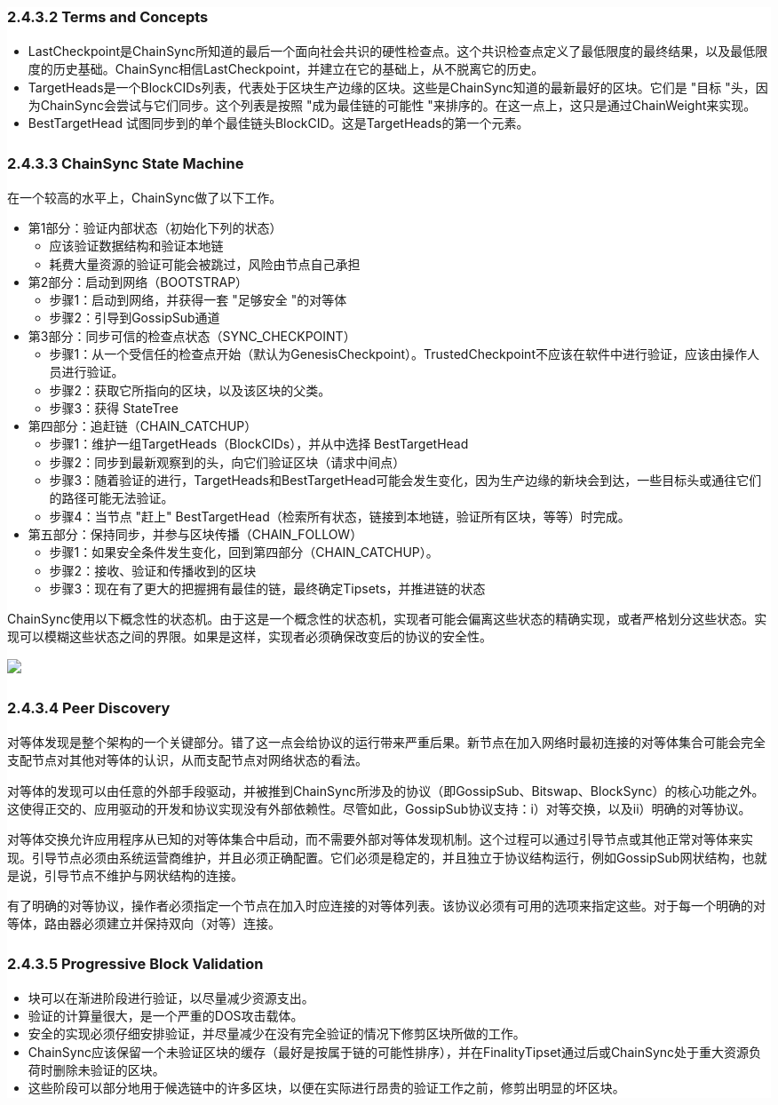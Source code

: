 ### 2.4.3.2 Terms and Concepts

- LastCheckpoint是ChainSync所知道的最后一个面向社会共识的硬性检查点。这个共识检查点定义了最低限度的最终结果，以及最低限度的历史基础。ChainSync相信LastCheckpoint，并建立在它的基础上，从不脱离它的历史。
- TargetHeads是一个BlockCIDs列表，代表处于区块生产边缘的区块。这些是ChainSync知道的最新最好的区块。它们是 "目标 "头，因为ChainSync会尝试与它们同步。这个列表是按照 "成为最佳链的可能性 "来排序的。在这一点上，这只是通过ChainWeight来实现。
- BestTargetHead 试图同步到的单个最佳链头BlockCID。这是TargetHeads的第一个元素。

### 2.4.3.3 ChainSync State Machine

在一个较高的水平上，ChainSync做了以下工作。

- 第1部分：验证内部状态（初始化下列的状态）
  - 应该验证数据结构和验证本地链
  - 耗费大量资源的验证可能会被跳过，风险由节点自己承担
- 第2部分：启动到网络（BOOTSTRAP）
  - 步骤1：启动到网络，并获得一套 "足够安全 "的对等体
  - 步骤2：引导到GossipSub通道
- 第3部分：同步可信的检查点状态（SYNC_CHECKPOINT）
  - 步骤1：从一个受信任的检查点开始（默认为GenesisCheckpoint）。TrustedCheckpoint不应该在软件中进行验证，应该由操作人员进行验证。
  - 步骤2：获取它所指向的区块，以及该区块的父类。
  - 步骤3：获得 StateTree
- 第四部分：追赶链（CHAIN_CATCHUP）
  - 步骤1：维护一组TargetHeads（BlockCIDs），并从中选择 BestTargetHead
  - 步骤2：同步到最新观察到的头，向它们验证区块（请求中间点）
  - 步骤3：随着验证的进行，TargetHeads和BestTargetHead可能会发生变化，因为生产边缘的新块会到达，一些目标头或通往它们的路径可能无法验证。
  - 步骤4：当节点 "赶上" BestTargetHead（检索所有状态，链接到本地链，验证所有区块，等等）时完成。
- 第五部分：保持同步，并参与区块传播（CHAIN_FOLLOW）
  - 步骤1：如果安全条件发生变化，回到第四部分（CHAIN_CATCHUP）。
  - 步骤2：接收、验证和传播收到的区块
  - 步骤3：现在有了更大的把握拥有最佳的链，最终确定Tipsets，并推进链的状态

ChainSync使用以下概念性的状态机。由于这是一个概念性的状态机，实现者可能会偏离这些状态的精确实现，或者严格划分这些状态。实现可以模糊这些状态之间的界限。如果是这样，实现者必须确保改变后的协议的安全性。

![](https://spec.filecoin.io/_gen/diagrams/systems/filecoin_blockchain/chainsync/chainsync_fsm.svg?1627352484)

### 2.4.3.4 Peer Discovery

对等体发现是整个架构的一个关键部分。错了这一点会给协议的运行带来严重后果。新节点在加入网络时最初连接的对等体集合可能会完全支配节点对其他对等体的认识，从而支配节点对网络状态的看法。

对等体的发现可以由任意的外部手段驱动，并被推到ChainSync所涉及的协议（即GossipSub、Bitswap、BlockSync）的核心功能之外。这使得正交的、应用驱动的开发和协议实现没有外部依赖性。尽管如此，GossipSub协议支持：i）对等交换，以及ii）明确的对等协议。

对等体交换允许应用程序从已知的对等体集合中启动，而不需要外部对等体发现机制。这个过程可以通过引导节点或其他正常对等体来实现。引导节点必须由系统运营商维护，并且必须正确配置。它们必须是稳定的，并且独立于协议结构运行，例如GossipSub网状结构，也就是说，引导节点不维护与网状结构的连接。

有了明确的对等协议，操作者必须指定一个节点在加入时应连接的对等体列表。该协议必须有可用的选项来指定这些。对于每一个明确的对等体，路由器必须建立并保持双向（对等）连接。

### 2.4.3.5 Progressive Block Validation

- 块可以在渐进阶段进行验证，以尽量减少资源支出。
- 验证的计算量很大，是一个严重的DOS攻击载体。
- 安全的实现必须仔细安排验证，并尽量减少在没有完全验证的情况下修剪区块所做的工作。
- ChainSync应该保留一个未验证区块的缓存（最好是按属于链的可能性排序），并在FinalityTipset通过后或ChainSync处于重大资源负荷时删除未验证的区块。
- 这些阶段可以部分地用于候选链中的许多区块，以便在实际进行昂贵的验证工作之前，修剪出明显的坏区块。
